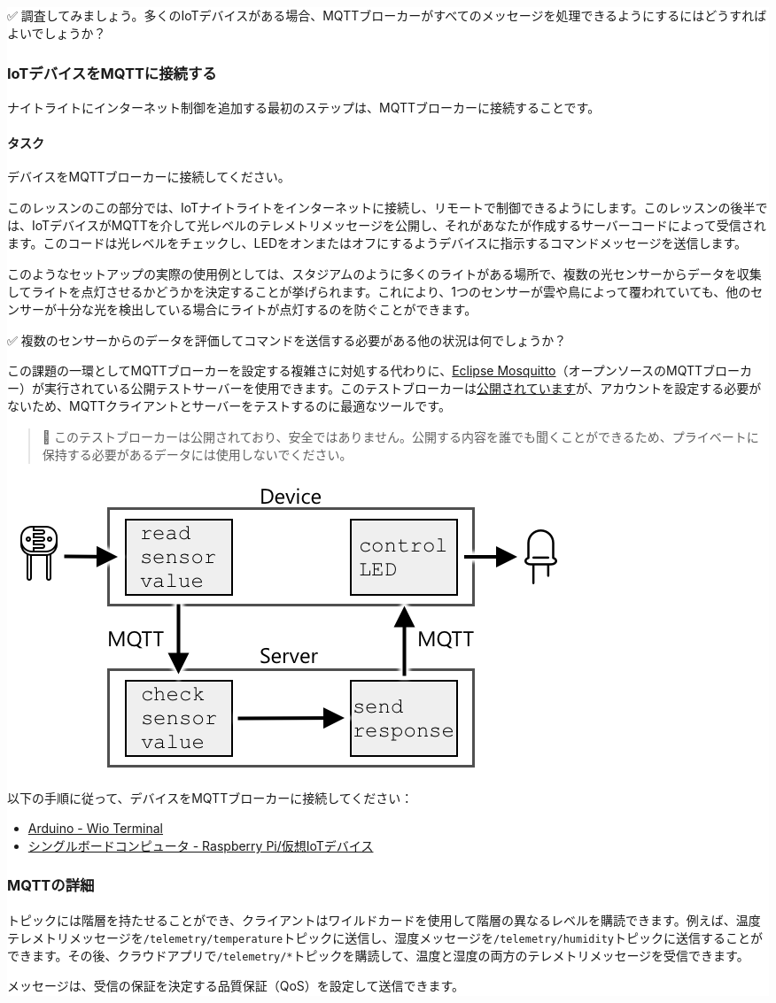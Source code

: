 ✅ 調査してみましょう。多くのIoTデバイスがある場合、MQTTブローカーがすべてのメッセージを処理できるようにするにはどうすればよいでしょうか？

### IoTデバイスをMQTTに接続する

ナイトライトにインターネット制御を追加する最初のステップは、MQTTブローカーに接続することです。

#### タスク

デバイスをMQTTブローカーに接続してください。

このレッスンのこの部分では、IoTナイトライトをインターネットに接続し、リモートで制御できるようにします。このレッスンの後半では、IoTデバイスがMQTTを介して光レベルのテレメトリメッセージを公開し、それがあなたが作成するサーバーコードによって受信されます。このコードは光レベルをチェックし、LEDをオンまたはオフにするようデバイスに指示するコマンドメッセージを送信します。

このようなセットアップの実際の使用例としては、スタジアムのように多くのライトがある場所で、複数の光センサーからデータを収集してライトを点灯させるかどうかを決定することが挙げられます。これにより、1つのセンサーが雲や鳥によって覆われていても、他のセンサーが十分な光を検出している場合にライトが点灯するのを防ぐことができます。

✅ 複数のセンサーからのデータを評価してコマンドを送信する必要がある他の状況は何でしょうか？

この課題の一環としてMQTTブローカーを設定する複雑さに対処する代わりに、[Eclipse Mosquitto](https://www.mosquitto.org)（オープンソースのMQTTブローカー）が実行されている公開テストサーバーを使用できます。このテストブローカーは[公開されています](https://test.mosquitto.org)が、アカウントを設定する必要がないため、MQTTクライアントとサーバーをテストするのに最適なツールです。

> 💁 このテストブローカーは公開されており、安全ではありません。公開する内容を誰でも聞くことができるため、プライベートに保持する必要があるデータには使用しないでください。

![光レベルを読み取り、チェックし、LEDを制御する課題のフローチャート](../../../../../translated_images/assignment-1-internet-flow.3256feab5f052fd273bf4e331157c574c2c3fa42e479836fc9c3586f41db35a5.ja.png)

以下の手順に従って、デバイスをMQTTブローカーに接続してください：

* [Arduino - Wio Terminal](wio-terminal-mqtt.md)
* [シングルボードコンピュータ - Raspberry Pi/仮想IoTデバイス](single-board-computer-mqtt.md)

### MQTTの詳細

トピックには階層を持たせることができ、クライアントはワイルドカードを使用して階層の異なるレベルを購読できます。例えば、温度テレメトリメッセージを`/telemetry/temperature`トピックに送信し、湿度メッセージを`/telemetry/humidity`トピックに送信することができます。その後、クラウドアプリで`/telemetry/*`トピックを購読して、温度と湿度の両方のテレメトリメッセージを受信できます。

メッセージは、受信の保証を決定する品質保証（QoS）を設定して送信できます。
